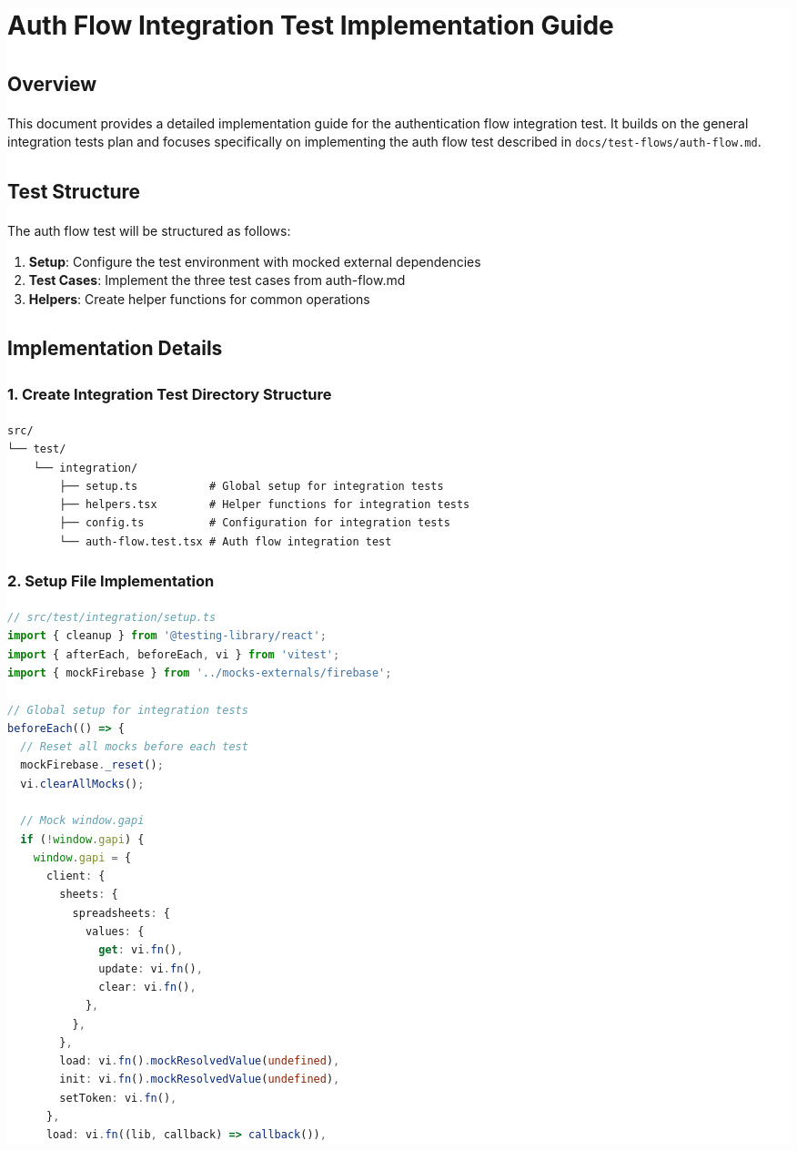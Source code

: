 # Auth Flow Integration Test Implementation Guide

## Overview

This document provides a detailed implementation guide for the authentication flow integration test. It builds on the general integration tests plan and focuses specifically on implementing the auth flow test described in `docs/test-flows/auth-flow.md`.

## Test Structure

The auth flow test will be structured as follows:

1. **Setup**: Configure the test environment with mocked external dependencies
2. **Test Cases**: Implement the three test cases from auth-flow.md
3. **Helpers**: Create helper functions for common operations

## Implementation Details

### 1. Create Integration Test Directory Structure

```
src/
└── test/
    └── integration/
        ├── setup.ts           # Global setup for integration tests
        ├── helpers.tsx        # Helper functions for integration tests
        ├── config.ts          # Configuration for integration tests
        └── auth-flow.test.tsx # Auth flow integration test
```

### 2. Setup File Implementation

```typescript
// src/test/integration/setup.ts
import { cleanup } from '@testing-library/react';
import { afterEach, beforeEach, vi } from 'vitest';
import { mockFirebase } from '../mocks-externals/firebase';

// Global setup for integration tests
beforeEach(() => {
  // Reset all mocks before each test
  mockFirebase._reset();
  vi.clearAllMocks();

  // Mock window.gapi
  if (!window.gapi) {
    window.gapi = {
      client: {
        sheets: {
          spreadsheets: {
            values: {
              get: vi.fn(),
              update: vi.fn(),
              clear: vi.fn(),
            },
          },
        },
        load: vi.fn().mockResolvedValue(undefined),
        init: vi.fn().mockResolvedValue(undefined),
        setToken: vi.fn(),
      },
      load: vi.fn((lib, callback) => callback()),
```